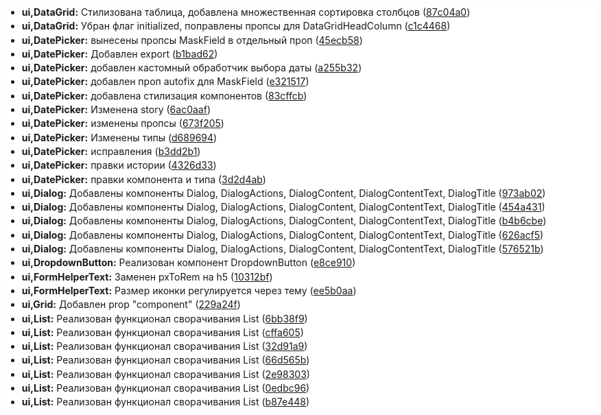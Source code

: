 * **ui,DataGrid:** Стилизована таблица, добавлена множественная сортировка столбцов ([87c04a0](https://github.com/kaluga-astral/frontend/commit/87c04a0bfa9635413dde5baee06410ec19e4e7c6))
* **ui,DataGrid:** Убран флаг initialized, поправлены пропсы для DataGridHeadColumn ([c1c4468](https://github.com/kaluga-astral/frontend/commit/c1c4468b8930eeac6a1f12de926f092334cd79b8))
* **ui,DatePicker:** вынесены пропсы MaskField в отдельный проп ([45ecb58](https://github.com/kaluga-astral/frontend/commit/45ecb584ceaddf5a30f91d5d312f91e8fb09c6f5))
* **ui,DatePicker:** Добавлен export ([b1bad62](https://github.com/kaluga-astral/frontend/commit/b1bad626af9272fb063871fa6b9c75657724b487))
* **ui,DatePicker:** добавлен кастомный обработчик выбора даты ([a255b32](https://github.com/kaluga-astral/frontend/commit/a255b325cd1af3a2394e1a0be994d091765fff2d))
* **ui,DatePicker:** добавлен проп autofix для MaskField ([e321517](https://github.com/kaluga-astral/frontend/commit/e3215177069e1350f439b7bde4acae567d740a19))
* **ui,DatePicker:** добавлена стилизация компонентов ([83cffcb](https://github.com/kaluga-astral/frontend/commit/83cffcbe275bf77e1f8651f85935e995ea4ecf4f))
* **ui,DatePicker:** Изменена story ([6ac0aaf](https://github.com/kaluga-astral/frontend/commit/6ac0aaf04afb020c4b8ed53e6d7345b5c3bfa44f))
* **ui,DatePicker:** изменены пропсы ([673f205](https://github.com/kaluga-astral/frontend/commit/673f205d12c2309aaa130bf67983805bc916a60a))
* **ui,DatePicker:** Изменены типы ([d689694](https://github.com/kaluga-astral/frontend/commit/d6896946c0dd09abea06793df28ac276a8fd101e))
* **ui,DatePicker:** исправления ([b3dd2b1](https://github.com/kaluga-astral/frontend/commit/b3dd2b1a64c1b066515ca8e14e3c9fe8735051db))
* **ui,DatePicker:** правки истории ([4326d33](https://github.com/kaluga-astral/frontend/commit/4326d338d6b407edca4267e312e3192f593345c8))
* **ui,DatePicker:** правки компонента и типа ([3d2d4ab](https://github.com/kaluga-astral/frontend/commit/3d2d4ab8cc8ad6663871b2fd7d773528b4945007))
* **ui,Dialog:** Добавлены компоненты Dialog, DialogActions, DialogContent, DialogContentText, DialogTitle ([973ab02](https://github.com/kaluga-astral/frontend/commit/973ab020759fe9957ca357cff9f3d6a1fe3996b4))
* **ui,Dialog:** Добавлены компоненты Dialog, DialogActions, DialogContent, DialogContentText, DialogTitle ([454a431](https://github.com/kaluga-astral/frontend/commit/454a43176973b7227a3f922334e00963fc37c62d))
* **ui,Dialog:** Добавлены компоненты Dialog, DialogActions, DialogContent, DialogContentText, DialogTitle ([b4b6cbe](https://github.com/kaluga-astral/frontend/commit/b4b6cbe23b2931e1767f1a3a1643df2778b178a4))
* **ui,Dialog:** Добавлены компоненты Dialog, DialogActions, DialogContent, DialogContentText, DialogTitle ([626acf5](https://github.com/kaluga-astral/frontend/commit/626acf5460420d7f93a858e87dff4ae58b098a88))
* **ui,Dialog:** Добавлены компоненты Dialog, DialogActions, DialogContent, DialogContentText, DialogTitle ([576521b](https://github.com/kaluga-astral/frontend/commit/576521b0e4ade49abf25057d4c59f39020247097))
* **ui,DropdownButton:** Реализован компонент DropdownButton ([e8ce910](https://github.com/kaluga-astral/frontend/commit/e8ce910f0bdb2adb70db7b8cbdee038996d46df3))
* **ui,FormHelperText:** Заменен pxToRem на h5 ([10312bf](https://github.com/kaluga-astral/frontend/commit/10312bf7cfbc726a463553657acb07722831d9c0))
* **ui,FormHelperText:** Размер иконки регулируется через тему ([ee5b0aa](https://github.com/kaluga-astral/frontend/commit/ee5b0aa9c5cca3ab937dd7d43de474fd8987b56a))
* **ui,Grid:** Добавлен prop "component" ([229a24f](https://github.com/kaluga-astral/frontend/commit/229a24f77c58dac592c7fbd3ab2fac28e0ba1478))
* **ui,List:** Реализован функционал сворачивания List ([6bb38f9](https://github.com/kaluga-astral/frontend/commit/6bb38f9b4c469efa363634a47cd6aa99ebb8cfec))
* **ui,List:** Реализован функционал сворачивания List ([cffa605](https://github.com/kaluga-astral/frontend/commit/cffa605964d9a3a19b0a49007391155e02aa3526))
* **ui,List:** Реализован функционал сворачивания List ([32d91a9](https://github.com/kaluga-astral/frontend/commit/32d91a996ba57f81f8f2ed10f620fefe91205856))
* **ui,List:** Реализован функционал сворачивания List ([66d565b](https://github.com/kaluga-astral/frontend/commit/66d565bb5b70dc422bfa90c120135c0ffb412835))
* **ui,List:** Реализован функционал сворачивания List ([2e98303](https://github.com/kaluga-astral/frontend/commit/2e98303c54b75568bcf1f4d2c5bdd57a2a63cdb3))
* **ui,List:** Реализован функционал сворачивания List ([0edbc96](https://github.com/kaluga-astral/frontend/commit/0edbc96c32c8447ddfbb3ba1eed45c96792d8a1c))
* **ui,List:** Реализован функционал сворачивания List ([b87e448](https://github.com/kaluga-astral/frontend/commit/b87e448408e366e39fbc3eeba7c5e6f1b98df69e))